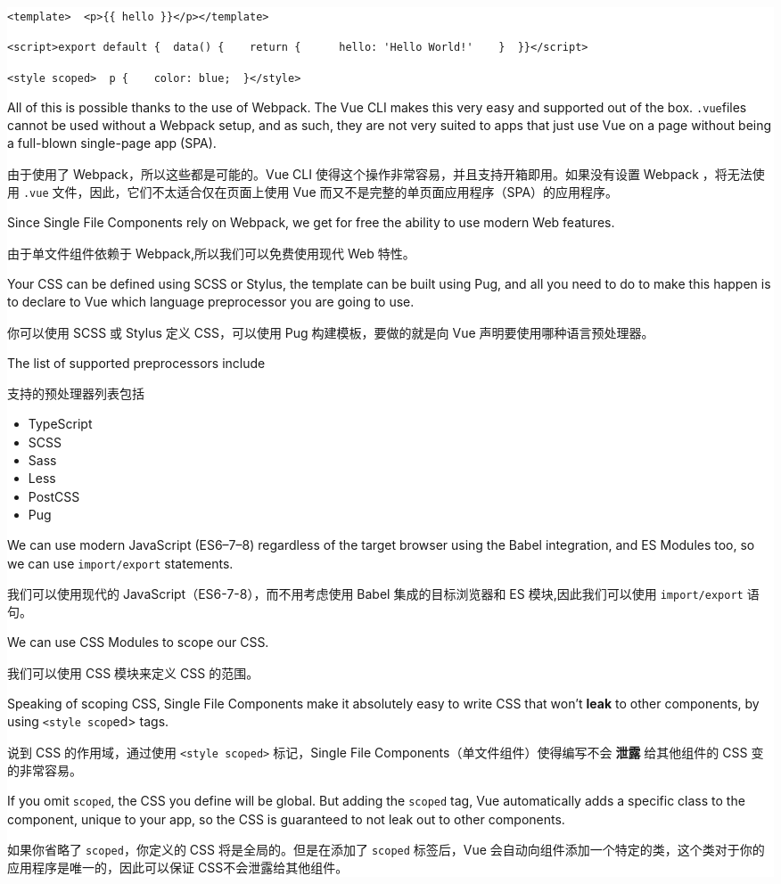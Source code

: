 ```
<template>  <p>{{ hello }}</p></template>
```

```
<script>export default {  data() {    return {      hello: 'Hello World!'    }  }}</script>
```

```
<style scoped>  p {    color: blue;  }</style>
```

All of this is possible thanks to the use of Webpack. The Vue CLI makes this very easy and supported out of the box.  `.vue`files cannot be used without a Webpack setup, and as such, they are not very suited to apps that just use Vue on a page without being a full-blown single-page app (SPA).

由于使用了 Webpack，所以这些都是可能的。Vue CLI 使得这个操作非常容易，并且支持开箱即用。如果没有设置 Webpack ，将无法使用 `.vue` 文件，因此，它们不太适合仅在页面上使用 Vue 而又不是完整的单页面应用程序（SPA）的应用程序。

Since Single File Components rely on Webpack, we get for free the ability to use modern Web features.

由于单文件组件依赖于 Webpack,所以我们可以免费使用现代 Web 特性。

Your CSS can be defined using SCSS or Stylus, the template can be built using Pug, and all you need to do to make this happen is to declare to Vue which language preprocessor you are going to use.

你可以使用 SCSS 或 Stylus 定义 CSS，可以使用 Pug 构建模板，要做的就是向 Vue 声明要使用哪种语言预处理器。

The list of supported preprocessors include

支持的预处理器列表包括

-   TypeScript
-   SCSS
-   Sass
-   Less
-   PostCSS
-   Pug

We can use modern JavaScript (ES6–7–8) regardless of the target browser using the Babel integration, and ES Modules too, so we can use  `import/export`  statements.

我们可以使用现代的 JavaScript（ES6-7-8），而不用考虑使用 Babel 集成的目标浏览器和 ES 模块,因此我们可以使用 `import/export` 语句。

We can use CSS Modules to scope our CSS.

我们可以使用 CSS 模块来定义 CSS 的范围。

Speaking of scoping CSS, Single File Components make it absolutely easy to write CSS that won’t  **leak**  to other components, by using  `<style scop`ed> tags.

说到 CSS 的作用域，通过使用 `<style scoped>` 标记，Single File Components（单文件组件）使得编写不会 **泄露** 给其他组件的 CSS 变的非常容易。

If you omit  `scoped`, the CSS you define will be global. But adding the  `scoped`  tag, Vue automatically adds a specific class to the component, unique to your app, so the CSS is guaranteed to not leak out to other components.

如果你省略了 `scoped`，你定义的 CSS 将是全局的。但是在添加了 `scoped` 标签后，Vue 会自动向组件添加一个特定的类，这个类对于你的应用程序是唯一的，因此可以保证 CSS不会泄露给其他组件。
